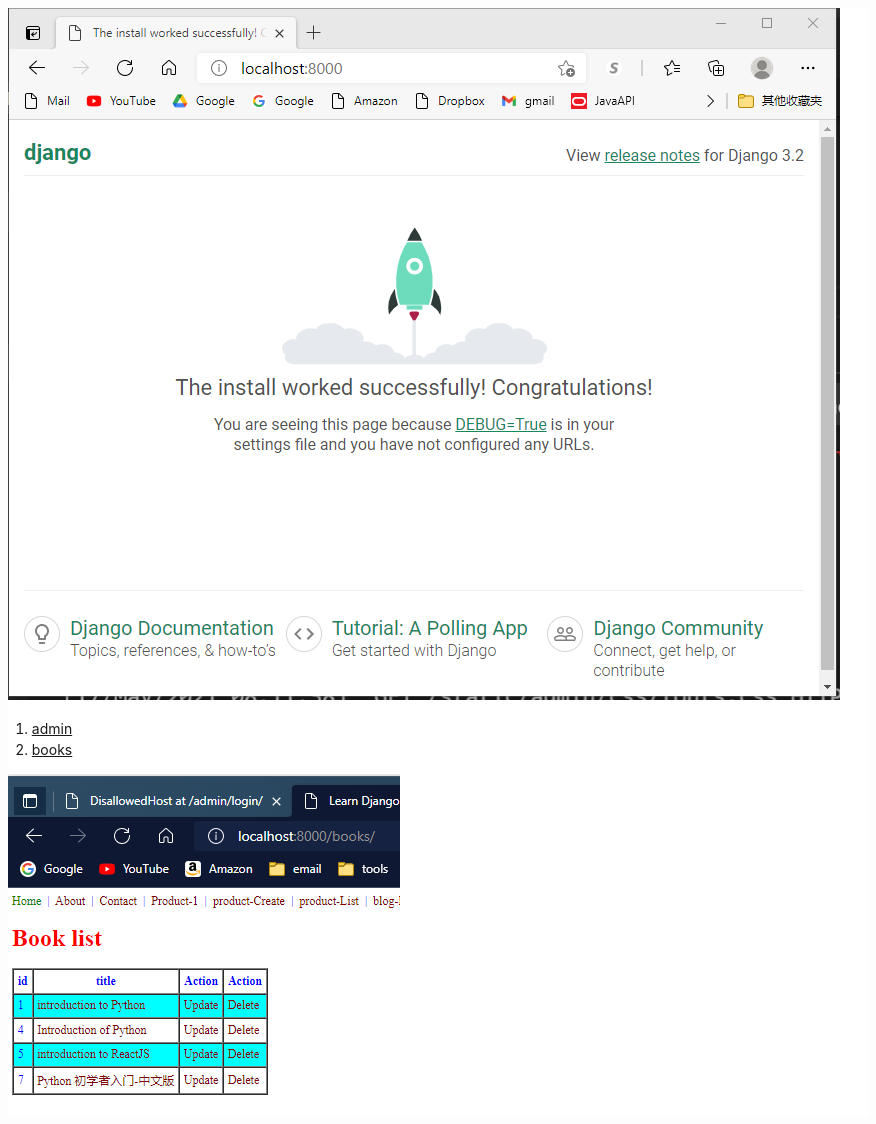 ![First Django Page](./images/first-django.png)
1. [admin](http://localhost:8000/admin/login/?next=/admin/)
2. [books](http://localhost:8000/books/)

![](../images/books.png)